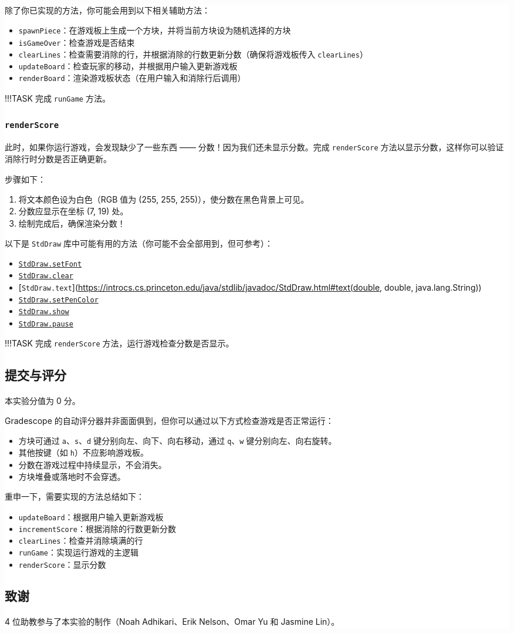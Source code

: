 除了你已实现的方法，你可能会用到以下相关辅助方法：

- `spawnPiece`：在游戏板上生成一个方块，并将当前方块设为随机选择的方块
- `isGameOver`：检查游戏是否结束
- `clearLines`：检查需要消除的行，并根据消除的行数更新分数（确保将游戏板传入 `clearLines`）
- `updateBoard`：检查玩家的移动，并根据用户输入更新游戏板
- `renderBoard`：渲染游戏板状态（在用户输入和消除行后调用）

!!!TASK
    完成 `runGame` 方法。

### `renderScore`

此时，如果你运行游戏，会发现缺少了一些东西 —— 分数！因为我们还未显示分数。完成 `renderScore` 方法以显示分数，这样你可以验证消除行时分数是否正确更新。

步骤如下：

1. 将文本颜色设为白色（RGB 值为 (255, 255, 255)），使分数在黑色背景上可见。
2. 分数应显示在坐标 (7, 19) 处。
3. 绘制完成后，确保渲染分数！

以下是 `StdDraw` 库中可能有用的方法（你可能不会全部用到，但可参考）：

- [`StdDraw.setFont`](https://introcs.cs.princeton.edu/java/stdlib/javadoc/StdDraw.html#setFont(java.awt.Font))
- [`StdDraw.clear`](https://introcs.cs.princeton.edu/java/stdlib/javadoc/StdDraw.html#clear())
- [`StdDraw.text`](https://introcs.cs.princeton.edu/java/stdlib/javadoc/StdDraw.html#text(double, double, java.lang.String))
- [`StdDraw.setPenColor`](https://introcs.cs.princeton.edu/java/stdlib/javadoc/StdDraw.html#setPenColor(java.awt.Color))
- [`StdDraw.show`](https://introcs.cs.princeton.edu/java/stdlib/javadoc/StdDraw.html#show())
- [`StdDraw.pause`](https://introcs.cs.princeton.edu/java/stdlib/javadoc/StdDraw.html#pause-int-)

!!!TASK
    完成 `renderScore` 方法，运行游戏检查分数是否显示。

## **提交与评分**

本实验分值为 0 分。

Gradescope 的自动评分器并非面面俱到，但你可以通过以下方式检查游戏是否正常运行：

- 方块可通过 `a`、`s`、`d` 键分别向左、向下、向右移动，通过 `q`、`w` 键分别向左、向右旋转。
- 其他按键（如 `h`）不应影响游戏板。
- 分数在游戏过程中持续显示，不会消失。
- 方块堆叠或落地时不会穿透。

重申一下，需要实现的方法总结如下：

- `updateBoard`：根据用户输入更新游戏板
- `incrementScore`：根据消除的行数更新分数
- `clearLines`：检查并消除填满的行
- `runGame`：实现运行游戏的主逻辑
- `renderScore`：显示分数

## **致谢**

4 位助教参与了本实验的制作（Noah Adhikari、Erik Nelson、Omar Yu 和 Jasmine Lin）。